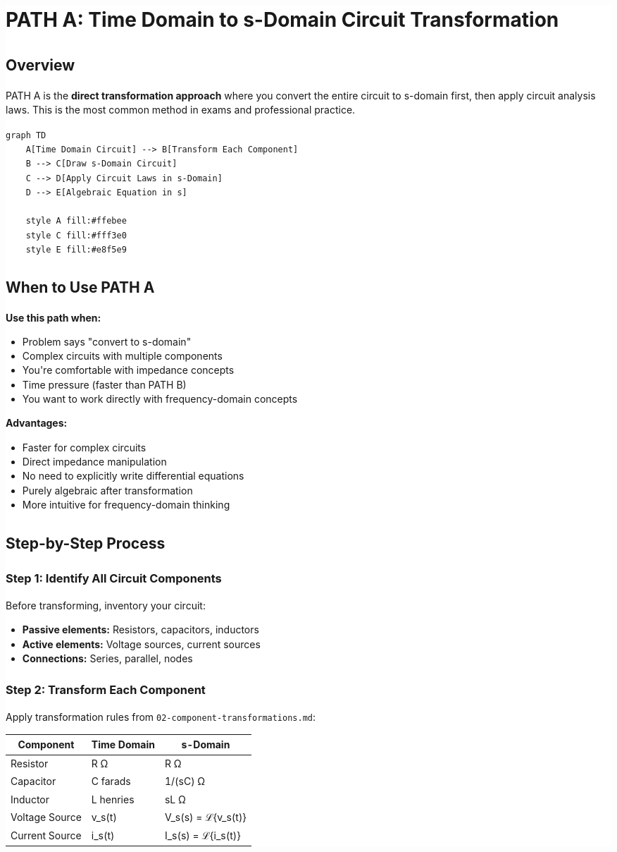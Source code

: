 # PATH A: Time Domain to s-Domain Circuit Transformation

## Overview

PATH A is the **direct transformation approach** where you convert the entire circuit to s-domain first, then apply circuit analysis laws. This is the most common method in exams and professional practice.

```mermaid
graph TD
    A[Time Domain Circuit] --> B[Transform Each Component]
    B --> C[Draw s-Domain Circuit]
    C --> D[Apply Circuit Laws in s-Domain]
    D --> E[Algebraic Equation in s]
    
    style A fill:#ffebee
    style C fill:#fff3e0
    style E fill:#e8f5e9
```

## When to Use PATH A

**Use this path when:**
- Problem says "convert to s-domain"
- Complex circuits with multiple components
- You're comfortable with impedance concepts
- Time pressure (faster than PATH B)
- You want to work directly with frequency-domain concepts

**Advantages:**
- Faster for complex circuits
- Direct impedance manipulation
- No need to explicitly write differential equations
- Purely algebraic after transformation
- More intuitive for frequency-domain thinking

## Step-by-Step Process

### Step 1: Identify All Circuit Components

Before transforming, inventory your circuit:
- **Passive elements:** Resistors, capacitors, inductors
- **Active elements:** Voltage sources, current sources
- **Connections:** Series, parallel, nodes

### Step 2: Transform Each Component

Apply transformation rules from `02-component-transformations.md`:

| Component | Time Domain | s-Domain |
|-----------|-------------|----------|
| Resistor | R Ω | R Ω |
| Capacitor | C farads | 1/(sC) Ω |
| Inductor | L henries | sL Ω |
| Voltage Source | v_s(t) | V_s(s) = ℒ{v_s(t)} |
| Current Source | i_s(t) | I_s(s) = ℒ{i_s(t)} |
